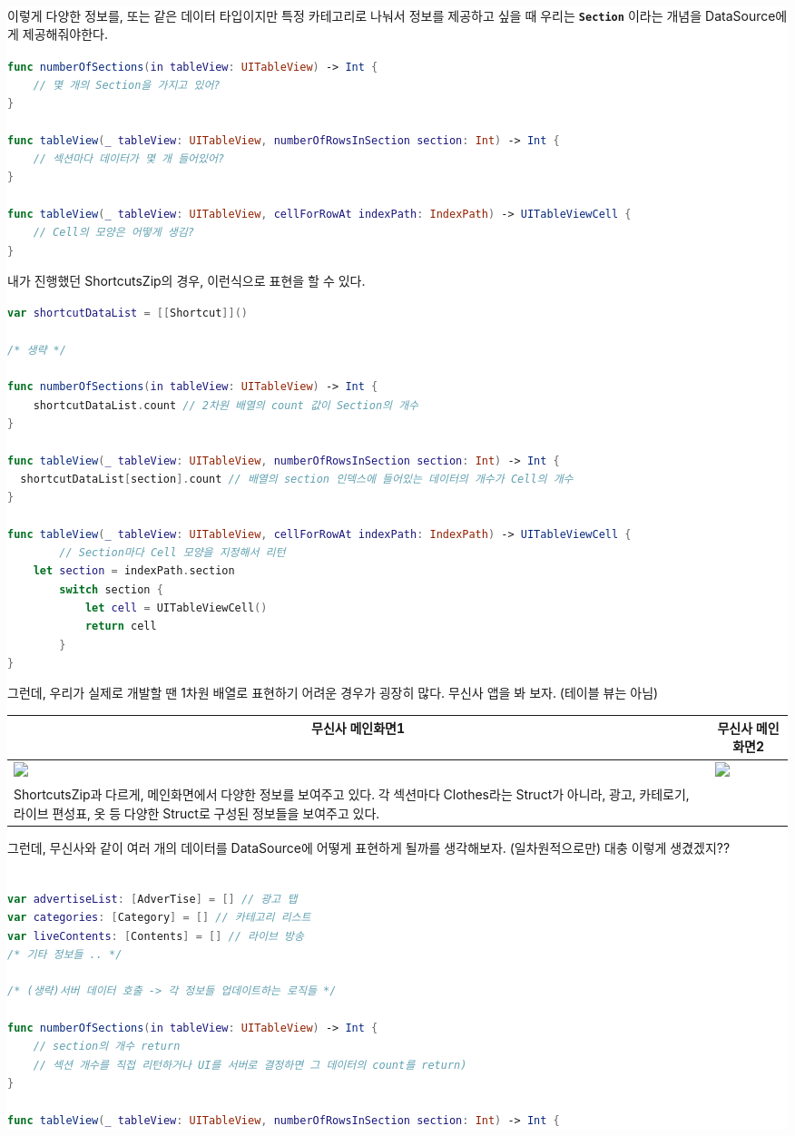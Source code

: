 이렇게 다양한 정보를, 또는 같은 데이터 타입이지만 특정 카테고리로 나눠서 정보를 제공하고 싶을 때 우리는 **`Section`** 이라는 개념을 DataSource에게 제공해줘야한다.

```swift
func numberOfSections(in tableView: UITableView) -> Int {
    // 몇 개의 Section을 가지고 있어?
}

func tableView(_ tableView: UITableView, numberOfRowsInSection section: Int) -> Int {
    // 섹션마다 데이터가 몇 개 들어있어?
}

func tableView(_ tableView: UITableView, cellForRowAt indexPath: IndexPath) -> UITableViewCell {
    // Cell의 모양은 어떻게 생김?
}
```

내가 진행했던 ShortcutsZip의 경우, 이런식으로 표현을 할 수 있다.

```swift
var shortcutDataList = [[Shortcut]]()

/* 생략 */

func numberOfSections(in tableView: UITableView) -> Int {
	shortcutDataList.count // 2차원 배열의 count 값이 Section의 개수
}

func tableView(_ tableView: UITableView, numberOfRowsInSection section: Int) -> Int {
  shortcutDataList[section].count // 배열의 section 인덱스에 들어있는 데이터의 개수가 Cell의 개수
}

func tableView(_ tableView: UITableView, cellForRowAt indexPath: IndexPath) -> UITableViewCell {
		// Section마다 Cell 모양을 지정해서 리턴
    let section = indexPath.section 
		switch section {
			let cell = UITableViewCell() 
			return cell
		}
}
```

그런데, 우리가 실제로 개발할 땐 1차원 배열로 표현하기 어려운 경우가 굉장히 많다. 무신사 앱을 봐 보자. (테이블 뷰는 아님)

| 무신사 메인화면1                                                                                                                     | 무신사 메인화면2                                                                                          |
| ----------------------------------------------------------------------------------------------------------------------------- | -------------------------------------------------------------------------------------------------- |
| ![](https://velog.velcdn.com/images/jwlee0610/post/c6c9b988-12ac-4574-9e61-86a52627d292/image.png)                            | ![](https://velog.velcdn.com/images/jwlee0610/post/10003ab1-1565-4a15-bd35-6494c4b8c297/image.png) |
| ShortcutsZip과 다르게, 메인화면에서 다양한 정보를 보여주고 있다. 각 섹션마다 Clothes라는 Struct가 아니라, 광고, 카테로기, 라이브 편성표, 옷 등 다양한 Struct로 구성된 정보들을 보여주고 있다. |                                                                                                    |

그런데, 무신사와 같이 여러 개의 데이터를 DataSource에 어떻게 표현하게 될까를 생각해보자. (일차원적으로만) 대충 이렇게 생겼겠지??

```swift

var advertiseList: [AdverTise] = [] // 광고 탭
var categories: [Category] = [] // 카테고리 리스트
var liveContents: [Contents] = [] // 라이브 방송
/* 기타 정보들 .. */

/* (생략)서버 데이터 호출 -> 각 정보들 업데이트하는 로직들 */

func numberOfSections(in tableView: UITableView) -> Int {
	// section의 개수 return
    // 섹션 개수를 직접 리턴하거나 UI를 서버로 결정하면 그 데이터의 count를 return)
}

func tableView(_ tableView: UITableView, numberOfRowsInSection section: Int) -> Int {
```